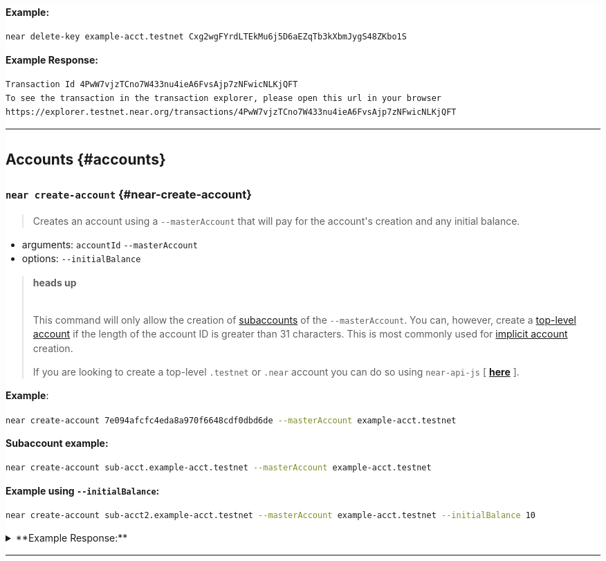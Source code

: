 **Example:**

```bash
near delete-key example-acct.testnet Cxg2wgFYrdLTEkMu6j5D6aEZqTb3kXbmJygS48ZKbo1S
```

**Example Response:**

    Transaction Id 4PwW7vjzTCno7W433nu4ieA6FvsAjp7zNFwicNLKjQFT
    To see the transaction in the transaction explorer, please open this url in your browser
    https://explorer.testnet.near.org/transactions/4PwW7vjzTCno7W433nu4ieA6FvsAjp7zNFwicNLKjQFT

---

## Accounts {#accounts}

### `near create-account` {#near-create-account}

> Creates an account using a `--masterAccount` that will pay for the account's creation and any initial balance.

- arguments: `accountId` `--masterAccount`
- options: `--initialBalance`

<blockquote class="warning">
<strong>heads up</strong><br /><br />

This command will only allow the creation of [subaccounts](/docs/concepts/account#subaccounts) of the `--masterAccount`. You can, however, create a [top-level account](/docs/concepts/account#top-level-accounts) if the length of the account ID is greater than 31 characters. This is most commonly used for [implicit account](/docs/concepts/account#implicit-accounts) creation.

If you are looking to create a top-level `.testnet` or `.near` account you can do so using `near-api-js` [ [**here**](/docs/api/naj-cookbook#create-account) ].

</blockquote>

**Example**:

```bash
near create-account 7e094afcfc4eda8a970f6648cdf0dbd6de --masterAccount example-acct.testnet
```

**Subaccount example:**

```bash
near create-account sub-acct.example-acct.testnet --masterAccount example-acct.testnet
```

**Example using `--initialBalance`:**

```bash
near create-account sub-acct2.example-acct.testnet --masterAccount example-acct.testnet --initialBalance 10
```

<details><summary>**Example Response:**</summary></details>

---
